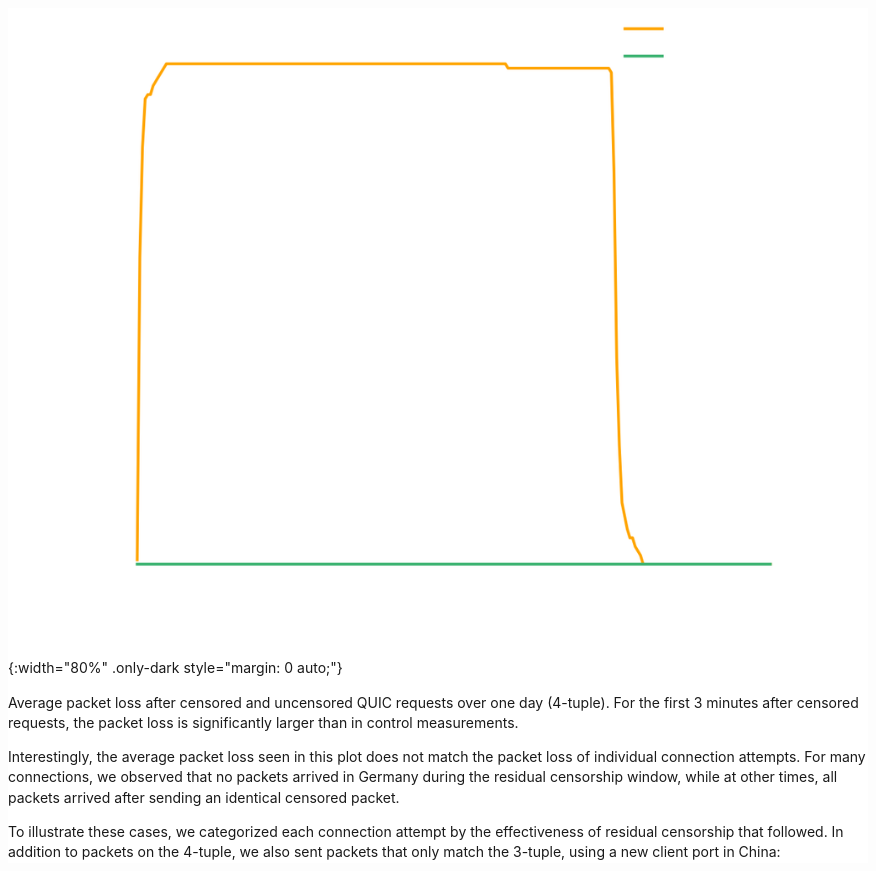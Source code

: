 ![Two plots of packet loss over time. One of them, labeled "after allowed SNI", is consistently near zero. The other, labeled "after forbidden SNI", is near 90% for the first three minutes and then returns to zero.](/assets/img/2025/quic-china/packet-loss-time-dark.svg){:width="80%" .only-dark style="margin: 0 auto;"}

<div class="caption">
Average packet loss after censored and uncensored QUIC requests over one day (4-tuple). For the first 3 minutes after censored requests, the packet loss is significantly larger than in control measurements.
</div>

Interestingly, the average packet loss seen in this plot does not match the packet loss of individual connection attempts.
For many connections, we observed that no packets arrived in Germany during the residual censorship window, while at other times, all packets arrived after sending an identical censored packet.

To illustrate these cases, we categorized each connection attempt by the effectiveness of residual censorship that followed.
In addition to packets on the 4-tuple, we also sent packets that only match the 3-tuple, using a new client port in China:
